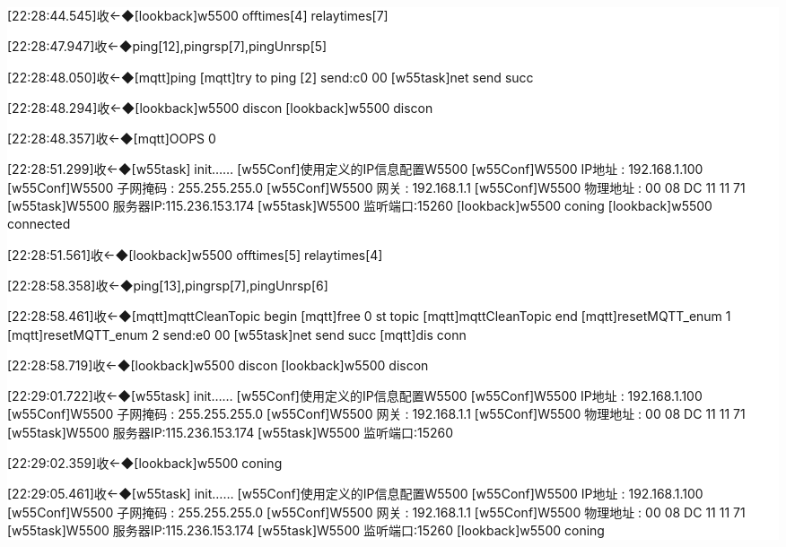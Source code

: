 [22:28:44.545]收←◆[lookback]w5500 offtimes[4] relaytimes[7]

[22:28:47.947]收←◆ping[12],pingrsp[7],pingUnrsp[5]

[22:28:48.050]收←◆[mqtt]ping 
[mqtt]try to ping [2]
send:c0 00 
[w55task]net send succ

[22:28:48.294]收←◆[lookback]w5500 discon
[lookback]w5500 discon

[22:28:48.357]收←◆[mqtt]OOPS 0

[22:28:51.299]收←◆[w55task] init……
[w55Conf]使用定义的IP信息配置W5500
[w55Conf]W5500 IP地址   : 192.168.1.100
[w55Conf]W5500 子网掩码 : 255.255.255.0
[w55Conf]W5500 网关     : 192.168.1.1
[w55Conf]W5500 物理地址 : 00 08 DC 11 11 71
[w55task]W5500 服务器IP:115.236.153.174
[w55task]W5500 监听端口:15260 
[lookback]w5500 coning
[lookback]w5500 connected

[22:28:51.561]收←◆[lookback]w5500 offtimes[5] relaytimes[4]

[22:28:58.358]收←◆ping[13],pingrsp[7],pingUnrsp[6]

[22:28:58.461]收←◆[mqtt]mqttCleanTopic begin
[mqtt]free 0 st topic
[mqtt]mqttCleanTopic end
[mqtt]resetMQTT_enum 1
[mqtt]resetMQTT_enum 2
send:e0 00 
[w55task]net send succ
[mqtt]dis conn

[22:28:58.719]收←◆[lookback]w5500 discon
[lookback]w5500 discon

[22:29:01.722]收←◆[w55task] init……
[w55Conf]使用定义的IP信息配置W5500
[w55Conf]W5500 IP地址   : 192.168.1.100
[w55Conf]W5500 子网掩码 : 255.255.255.0
[w55Conf]W5500 网关     : 192.168.1.1
[w55Conf]W5500 物理地址 : 00 08 DC 11 11 71
[w55task]W5500 服务器IP:115.236.153.174
[w55task]W5500 监听端口:15260 

[22:29:02.359]收←◆[lookback]w5500 coning

[22:29:05.461]收←◆[w55task] init……
[w55Conf]使用定义的IP信息配置W5500
[w55Conf]W5500 IP地址   : 192.168.1.100
[w55Conf]W5500 子网掩码 : 255.255.255.0
[w55Conf]W5500 网关     : 192.168.1.1
[w55Conf]W5500 物理地址 : 00 08 DC 11 11 71
[w55task]W5500 服务器IP:115.236.153.174
[w55task]W5500 监听端口:15260 
[lookback]w5500 coning
